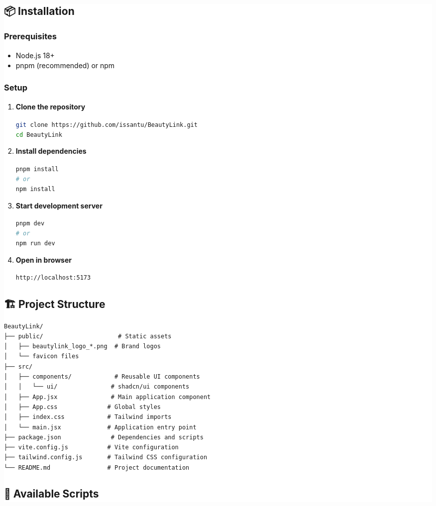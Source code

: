 ## 📦 Installation

### Prerequisites
- Node.js 18+ 
- pnpm (recommended) or npm

### Setup
1. **Clone the repository**
   ```bash
   git clone https://github.com/issantu/BeautyLink.git
   cd BeautyLink
   ```

2. **Install dependencies**
   ```bash
   pnpm install
   # or
   npm install
   ```

3. **Start development server**
   ```bash
   pnpm dev
   # or
   npm run dev
   ```

4. **Open in browser**
   ```
   http://localhost:5173
   ```

## 🏗️ Project Structure

```
BeautyLink/
├── public/                     # Static assets
│   ├── beautylink_logo_*.png  # Brand logos
│   └── favicon files
├── src/
│   ├── components/            # Reusable UI components
│   │   └── ui/               # shadcn/ui components
│   ├── App.jsx               # Main application component
│   ├── App.css              # Global styles
│   ├── index.css            # Tailwind imports
│   └── main.jsx             # Application entry point
├── package.json              # Dependencies and scripts
├── vite.config.js           # Vite configuration
├── tailwind.config.js       # Tailwind CSS configuration
└── README.md                # Project documentation
```

## 🎯 Available Scripts
